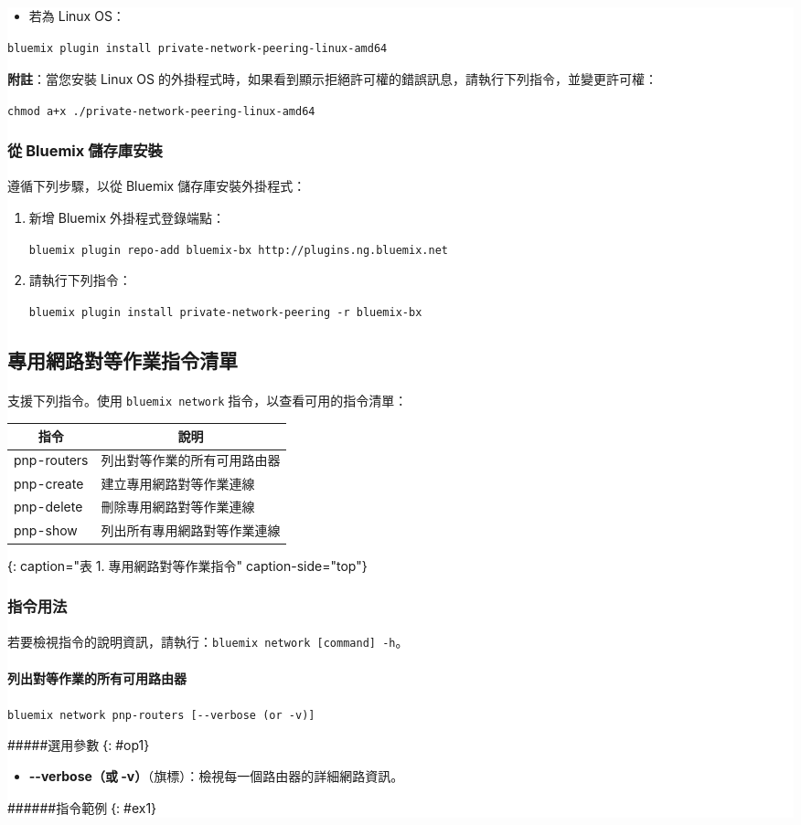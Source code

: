 * 若為 Linux OS：

```
bluemix plugin install private-network-peering-linux-amd64
```

**附註**：當您安裝 Linux OS 的外掛程式時，如果看到顯示拒絕許可權的錯誤訊息，請執行下列指令，並變更許可權：

```
chmod a+x ./private-network-peering-linux-amd64
```

### 從 Bluemix 儲存庫安裝

遵循下列步驟，以從 Bluemix 儲存庫安裝外掛程式：

1. 新增 Bluemix 外掛程式登錄端點：
	```
	bluemix plugin repo-add bluemix-bx http://plugins.ng.bluemix.net
	```

2. 請執行下列指令：

	```
	bluemix plugin install private-network-peering -r bluemix-bx
	```

## 專用網路對等作業指令清單
支援下列指令。使用 `bluemix network` 指令，以查看可用的指令清單：

| 指令     | 說明                                    |
|-------------|------------------------------------------------|
| pnp-routers | 列出對等作業的所有可用路由器        |
| pnp-create  | 建立專用網路對等作業連線   |
| pnp-delete  | 刪除專用網路對等作業連線   |
| pnp-show    | 列出所有專用網路對等作業連線  |
{: caption="表 1. 專用網路對等作業指令" caption-side="top"}


### 指令用法
若要檢視指令的說明資訊，請執行：`bluemix network [command] -h`。

#### 列出對等作業的所有可用路由器
```
bluemix network pnp-routers [--verbose (or -v)]
```

#####選用參數
{: #op1}

* **--verbose（或 -v）**（旗標）：檢視每一個路由器的詳細網路資訊。

######指令範例
{: #ex1}

